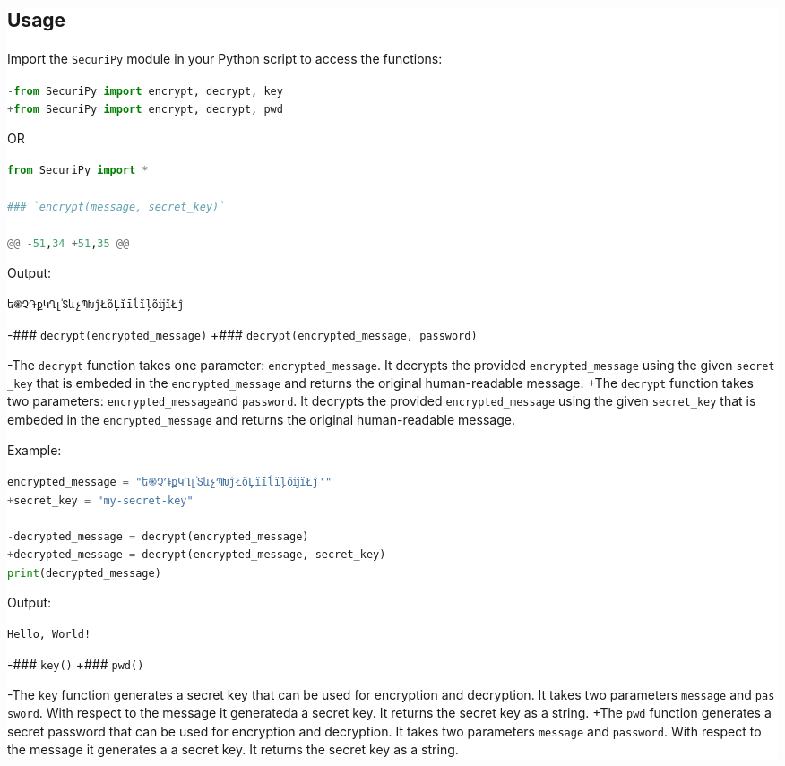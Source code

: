  ## Usage
 
 Import the `SecuriPy` module in your Python script to access the functions:
 
 ```python
-from SecuriPy import encrypt, decrypt, key
+from SecuriPy import encrypt, decrypt, pwd
 ```
 OR
 ```python
 from SecuriPy import *
 
 ### `encrypt(message, secret_key)`
 
@@ -51,34 +51,35 @@
 ```
 
 Output:
 ```
 ե֎Չ֏քԿՂլ֓ՏևչՊԽĵŁõĻĭīĺĭļõĳĭŁĵ
 ```
 
-### `decrypt(encrypted_message)`
+### `decrypt(encrypted_message, password)`
 
-The `decrypt` function takes one parameter: `encrypted_message`. It decrypts the provided `encrypted_message` using the given `secret_key` that is embeded in the `encrypted_message` and returns the original human-readable message.
+The `decrypt` function takes two parameters: `encrypted_message`and `password`. It decrypts the provided `encrypted_message` using the given `secret_key` that is embeded in the `encrypted_message` and returns the original human-readable message.
 
 Example:
 ```python
 encrypted_message = "ե֎Չ֏քԿՂլ֓ՏևչՊԽĵŁõĻĭīĺĭļõĳĭŁĵ'"
+secret_key = "my-secret-key"
 
-decrypted_message = decrypt(encrypted_message)
+decrypted_message = decrypt(encrypted_message, secret_key)
 print(decrypted_message)
 ```
 
 Output:
 ```
 Hello, World!
 ```
 
-### `key()`
+### `pwd()`
 
-The `key` function generates a secret key that can be used for encryption and decryption. It takes two parameters `message` and `password`. With respect to the message it generateda a secret key. It returns the secret key as a string.
+The `pwd` function generates a secret password that can be used for encryption and decryption. It takes two parameters `message` and `password`. With respect to the message it generates a a secret key. It returns the secret key as a string.
 